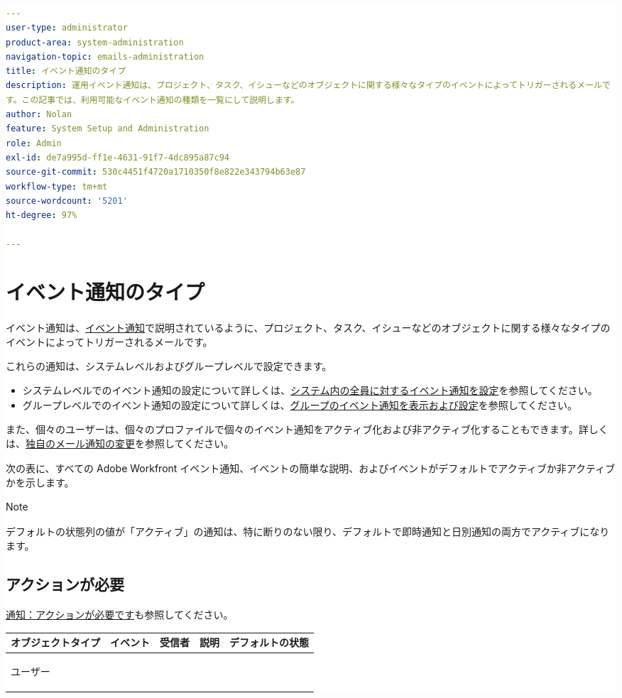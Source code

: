 ```yaml
---
user-type: administrator
product-area: system-administration
navigation-topic: emails-administration
title: イベント通知のタイプ
description: 運用イベント通知は、プロジェクト、タスク、イシューなどのオブジェクトに関する様々なタイプのイベントによってトリガーされるメールです。この記事では、利用可能なイベント通知の種類を一覧にして説明します。
author: Nolan
feature: System Setup and Administration
role: Admin
exl-id: de7a995d-ff1e-4631-91f7-4dc895a87c94
source-git-commit: 530c4451f4720a1710350f8e822e343794b63e87
workflow-type: tm+mt
source-wordcount: '5201'
ht-degree: 97%

---
```


# イベント通知のタイプ



イベント通知は、[イベント通知](../../../workfront-basics/using-notifications/event-notifications.md)で説明されているように、プロジェクト、タスク、イシューなどのオブジェクトに関する様々なタイプのイベントによってトリガーされるメールです。

これらの通知は、システムレベルおよびグループレベルで設定できます。

* システムレベルでのイベント通知の設定について詳しくは、[システム内の全員に対するイベント通知を設定](../../../administration-and-setup/manage-workfront/emails/configure-event-notifications-for-everyone-in-the-system.md)を参照してください。
* グループレベルでのイベント通知の設定について詳しくは、[グループのイベント通知を表示および設定](../../../administration-and-setup/manage-groups/create-and-manage-groups/view-and-configure-event-notifications-group.md)を参照してください。

また、個々のユーザーは、個々のプロファイルで個々のイベント通知をアクティブ化および非アクティブ化することもできます。詳しくは、[独自のメール通知の変更](../../../workfront-basics/using-notifications/activate-or-deactivate-your-own-event-notifications.md)を参照してください。

次の表に、すべての Adobe Workfront イベント通知、イベントの簡単な説明、およびイベントがデフォルトでアクティブか非アクティブかを示します。

>[!NOTE]
>
>デフォルトの状態列の値が「アクティブ」の通知は、特に断りのない限り、デフォルトで即時通知と日別通知の両方でアクティブになります。

## アクションが必要

[通知：アクションが必要です](../../../workfront-basics/using-notifications/notifications-action-needed.md)も参照してください。

<table style="table-layout:auto"> 
 <col> 
 <col> 
 <col> 
 <col> 
 <col> 
 <thead> 
  <tr> 
   <th>オブジェクトタイプ</th> 
   <th>イベント</th> 
   <th>受信者</th> 
   <th>説明</th> 
   <th>デフォルトの状態</th> 
  </tr> 
 </thead> 
 <tbody> 
  <tr> 
   <td> <p>ユーザー</p> </td> 